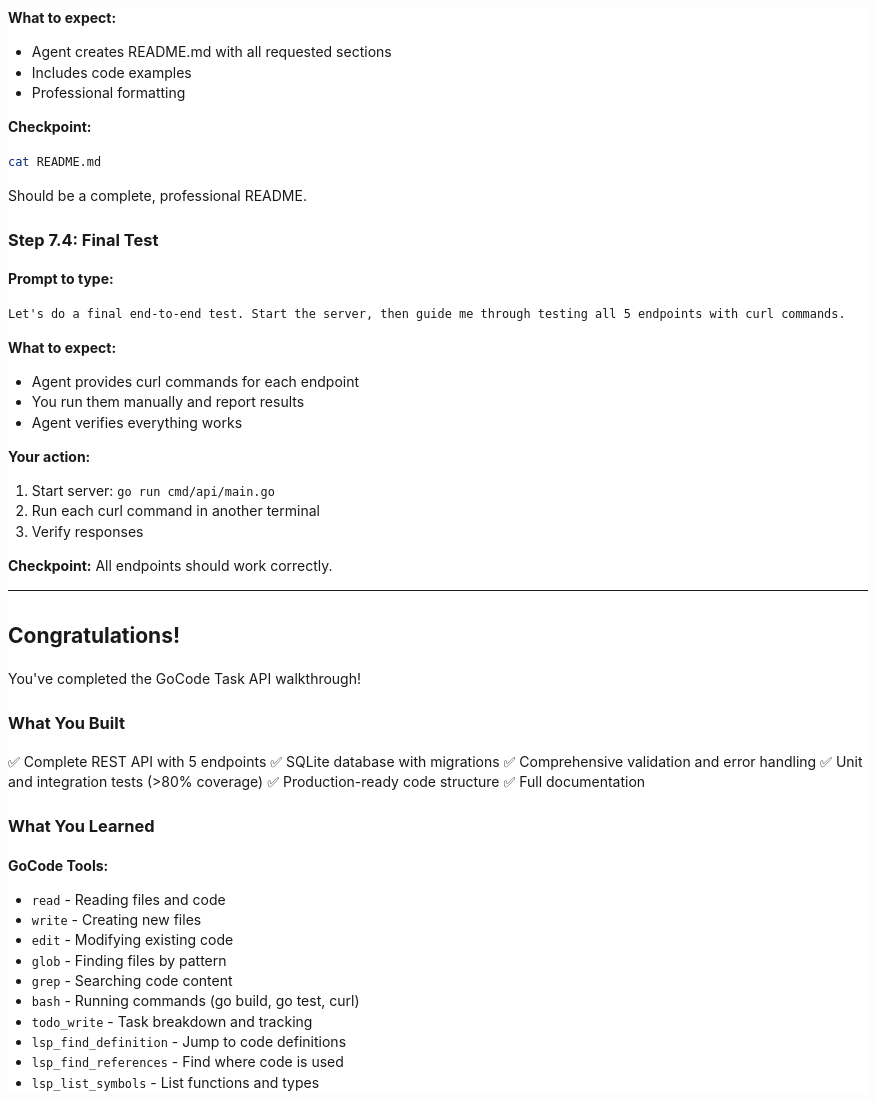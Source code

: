 **What to expect:**
- Agent creates README.md with all requested sections
- Includes code examples
- Professional formatting

**Checkpoint:**
```bash
cat README.md
```
Should be a complete, professional README.

### Step 7.4: Final Test

**Prompt to type:**
```
Let's do a final end-to-end test. Start the server, then guide me through testing all 5 endpoints with curl commands.
```

**What to expect:**
- Agent provides curl commands for each endpoint
- You run them manually and report results
- Agent verifies everything works

**Your action:**
1. Start server: `go run cmd/api/main.go`
2. Run each curl command in another terminal
3. Verify responses

**Checkpoint:** All endpoints should work correctly.

---

## Congratulations!

You've completed the GoCode Task API walkthrough!

### What You Built

✅ Complete REST API with 5 endpoints
✅ SQLite database with migrations
✅ Comprehensive validation and error handling
✅ Unit and integration tests (>80% coverage)
✅ Production-ready code structure
✅ Full documentation

### What You Learned

**GoCode Tools:**
- `read` - Reading files and code
- `write` - Creating new files
- `edit` - Modifying existing code
- `glob` - Finding files by pattern
- `grep` - Searching code content
- `bash` - Running commands (go build, go test, curl)
- `todo_write` - Task breakdown and tracking
- `lsp_find_definition` - Jump to code definitions
- `lsp_find_references` - Find where code is used
- `lsp_list_symbols` - List functions and types
